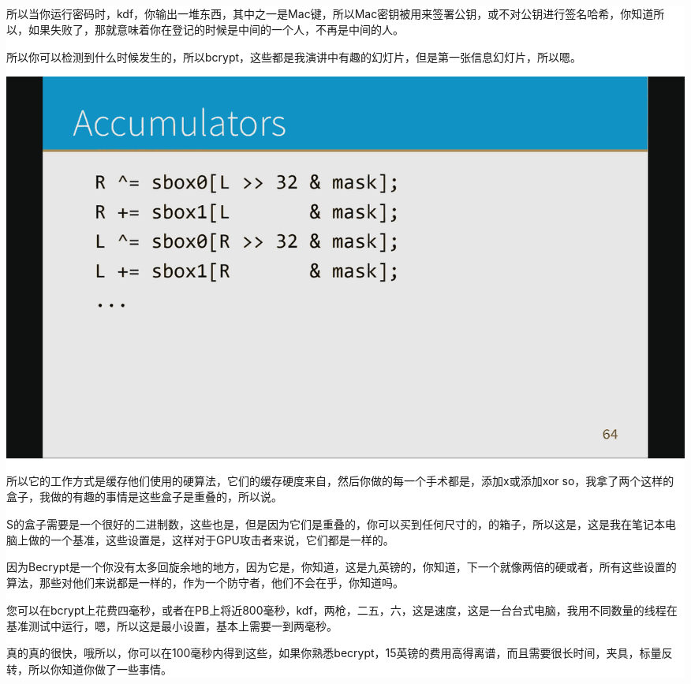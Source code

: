 所以当你运行密码时，kdf，你输出一堆东西，其中之一是Mac键，所以Mac密钥被用来签署公钥，或不对公钥进行签名哈希，你知道所以，如果失败了，那就意味着你在登记的时候是中间的一个人，不再是中间的人。

所以你可以检测到什么时候发生的，所以bcrypt，这些都是我演讲中有趣的幻灯片，但是第一张信息幻灯片，所以嗯。



![](img/1727df72f4b9ef61113ac9789e3ac49a_42.png)

所以它的工作方式是缓存他们使用的硬算法，它们的缓存硬度来自，然后你做的每一个手术都是，添加x或添加xor so，我拿了两个这样的盒子，我做的有趣的事情是这些盒子是重叠的，所以说。

S的盒子需要是一个很好的二进制数，这些也是，但是因为它们是重叠的，你可以买到任何尺寸的，的箱子，所以这是，这是我在笔记本电脑上做的一个基准，这些设置是，这样对于GPU攻击者来说，它们都是一样的。

因为Becrypt是一个你没有太多回旋余地的地方，因为它是，你知道，这是九英镑的，你知道，下一个就像两倍的硬或者，所有这些设置的算法，那些对他们来说都是一样的，作为一个防守者，他们不会在乎，你知道吗。

您可以在bcrypt上花费四毫秒，或者在PB上将近800毫秒，kdf，两枪，二五，六，这是速度，这是一台台式电脑，我用不同数量的线程在基准测试中运行，嗯，所以这是最小设置，基本上需要一到两毫秒。

真的真的很快，哦所以，你可以在100毫秒内得到这些，如果你熟悉becrypt，15英镑的费用高得离谱，而且需要很长时间，夹具，标量反转，所以你知道你做了一些事情。


